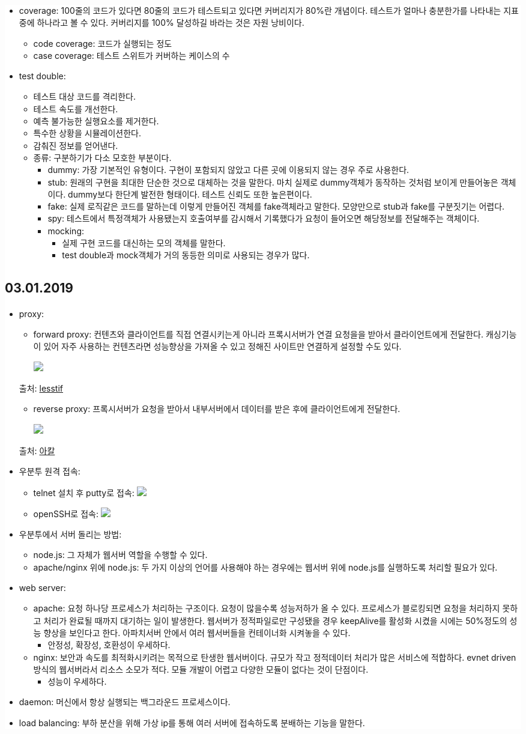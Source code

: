 - coverage: 100줄의 코드가 있다면 80줄의 코드가 테스트되고 있다면 커버리지가 80%란 개념이다. 테스트가 얼마나 충분한가를 나타내는 지표 중에 하나라고 볼 수 있다. 커버리지를 100% 달성하길 바라는 것은 자원 낭비이다.

  - code coverage: 코드가 실행되는 정도
  - case coverage: 테스트 스위트가 커버하는 케이스의 수

- test double:
  - 테스트 대상 코드를 격리한다.
  - 테스트 속도를 개선한다.
  - 예측 불가능한 실행요소를 제거한다.
  - 특수한 상황을 시뮬레이션한다.
  - 감춰진 정보를 얻어낸다.
  - 종류: 구분하기가 다소 모호한 부분이다.
    - dummy: 가장 기본적인 유형이다. 구현이 포함되지 않았고 다른 곳에 이용되지 않는 경우 주로 사용한다.
    - stub: 원래의 구현을 최대한 단순한 것으로 대체하는 것을 말한다. 마치 실제로 dummy객체가 동작하는 것처럼 보이게 만들어놓은 객체이다. dummy보다 한단계 발전한 형태이다. 테스트 신뢰도 또한 높은편이다.
    - fake: 실제 로직같은 코드를 말하는데 이렇게 만들어진 객체를 fake객체라고 말한다. 모양만으로 stub과 fake를 구분짓기는 어렵다.
    - spy: 테스트에서 특정객체가 사용됐는지 호출여부를 감시해서 기록했다가 요청이 들어오면 해당정보를 전달해주는 객체이다.
    - mocking:
      - 실제 구현 코드를 대신하는 모의 객체를 말한다.
      - test double과 mock객체가 거의 동등한 의미로 사용되는 경우가 많다.

## 03.01.2019

- proxy:

  - forward proxy: 컨텐츠와 클라이언트를 직접 연결시키는게 아니라 프록시서버가 연결 요청을을 받아서 클라이언트에게 전달한다. 캐싱기능이 있어 자주 사용하는 컨텐츠라면 성능향상을 가져올 수 있고 정해진 사이트만 연결하게 설정할 수도 있다.

     <img src="https://www.lesstif.com/download/attachments/21430345/image2014-7-16%200%3A54%3A40.png?version=1&modificationDate=1405440454000&api=v2" width="500">

  출처: [lesstif](https://www.lesstif.com/pages/viewpage.action?pageId=21430345)

  - reverse proxy: 프록시서버가 요청을 받아서 내부서버에서 데이터를 받은 후에 클라이언트에게 전달한다.

     <img src="https://akal.co.kr/wordpress/wp-content/uploads/2016/05/diagram002.png" width="500">

  출처: [아칼](https://akal.co.kr/?p=1173)

- 우분투 원격 접속:

  - telnet 설치 후 putty로 접속:
    <img src="https://t1.daumcdn.net/cfile/tistory/27E05433596EF9EE2A" width="500">

  - openSSH로 접속:
    <img src="https://t1.daumcdn.net/cfile/tistory/2113FD4F596F07211A" width="500">

- 우분투에서 서버 돌리는 방법:

  - node.js: 그 자체가 웹서버 역할을 수행할 수 있다.
  - apache/nginx 위에 node.js: 두 가지 이상의 언어를 사용해야 하는 경우에는 웹서버 위에 node.js를 실행하도록 처리할 필요가 있다.

- web server:
  - apache: 요청 하나당 프로세스가 처리하는 구조이다. 요청이 많을수록 성능저하가 올 수 있다. 프로세스가 블로킹되면 요청을 처리하지 못하고 처리가 완료될 때까지 대기하는 일이 발생한다. 웹서버가 정적파일로만 구성됐을 경우 keepAlive를 활성화 시켰을 시에는 50%정도의 성능 향상을 보인다고 한다. 아파치서버 안에서 여러 웹서버들을 컨테이너화 시켜놓을 수 있다.
    - 안정성, 확장성, 호환성이 우세하다.
  - nginx: 보안과 속도를 최적화시키려는 목적으로 탄생한 웹서버이다. 규모가 작고 정적데이터 처리가 많은 서비스에 적합하다. evnet driven방식의 웹서버라서 리소스 소모가 적다. 모듈 개발이 어렵고 다양한 모듈이 없다는 것이 단점이다.
    - 성능이 우세하다.
- daemon: 머신에서 항상 실행되는 백그라운드 프로세스이다.
- load balancing: 부하 분산을 위해 가상 ip를 통해 여러 서버에 접속하도록 분배하는 기능을 말한다.
